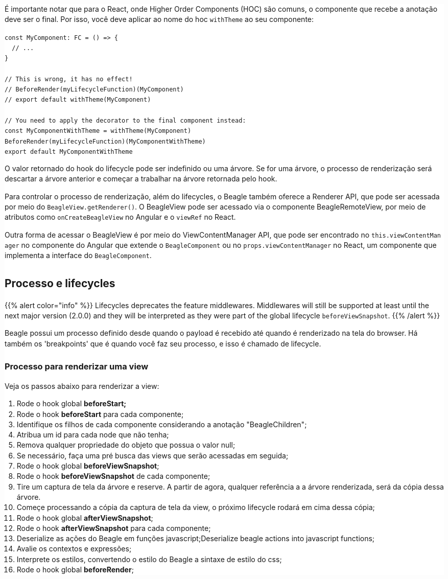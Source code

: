 É importante notar que para o React, onde Higher Order Components \(HOC\) são comuns, o componente que recebe a anotação deve ser o final. Por isso, você deve aplicar ao nome do hoc `withTheme` ao seu componente: 

```text
const MyComponent: FC = () => {
  // ...
}

// This is wrong, it has no effect!
// BeforeRender(myLifecycleFunction)(MyComponent)
// export default withTheme(MyComponent)

// You need to apply the decorator to the final component instead:
const MyComponentWithTheme = withTheme(MyComponent)
BeforeRender(myLifecycleFunction)(MyComponentWithTheme)
export default MyComponentWithTheme
```

O valor retornado do hook do lifecycle pode ser indefinido ou uma árvore. Se for uma árvore, o processo de renderização será descartar a árvore anterior e começar a trabalhar na árvore retornada pelo hook. 

Para controlar o processo de renderização, além do lifecycles, o Beagle também oferece a Renderer API, que pode ser acessada por meio do `BeagleView.getRenderer()`.  O BeagleView pode ser acessado via o componente BeagleRemoteView, por meio de atributos como `onCreateBeagleView` no Angular e o `viewRef` no React.

Outra forma de acessar o BeagleView é por meio do ViewContentManager API, que pode ser encontrado no `this.viewContentManager` no  componente do Angular que extende o `BeagleComponent` ou no `props.viewContentManager` no React, um componente que implementa a interface do `BeagleComponent`.

## Processo e lifecycles

{{% alert color="info" %}}
Lifecycles deprecates the feature middlewares. Middlewares will still be supported at least until the next major version \(2.0.0\) and they will be interpreted as they were part of the global lifecycle `beforeViewSnapshot`.
{{% /alert %}}

Beagle possui um processo definido desde quando o payload é recebido até quando é renderizado na tela do browser. Há também os 'breakpoints' que é quando você faz seu processo, e isso é chamado de lifecycle. 

### Processo para renderizar uma view

Veja os passos abaixo para renderizar a view: 

1. Rode o hook global **beforeStart;**
2. Rode o hook **beforeStart** para cada componente;
3. Identifique os filhos de cada componente considerando a anotação "BeagleChildren";
4. Atribua um id para cada node que não tenha; 
5. Remova qualquer propriedade do objeto que possua o valor null; 
6. Se necessário, faça uma pré busca das views que serão acessadas em seguida; 
7. Rode o hook global **beforeViewSnapshot**;
8. Rode o hook **beforeViewSnapshot** de cada componente;
9. Tire um captura de tela da árvore e reserve. A partir de agora, qualquer referência a a árvore renderizada, será da cópia dessa árvore.
10. Começe processando a cópia da captura de tela da view, o próximo lifecycle rodará em cima dessa cópia;
11. Rode o hook global **afterViewSnapshot**;
12. Rode o hook **afterViewSnapshot** para cada componente;
13. Deserialize as ações do Beagle em funções javascript;Deserialize beagle actions into javascript functions;
14. Avalie os contextos e expressões;
15. Interprete os estilos, convertendo o estilo do Beagle a sintaxe de estilo do css;
16. Rode o hook global **beforeRender**;
